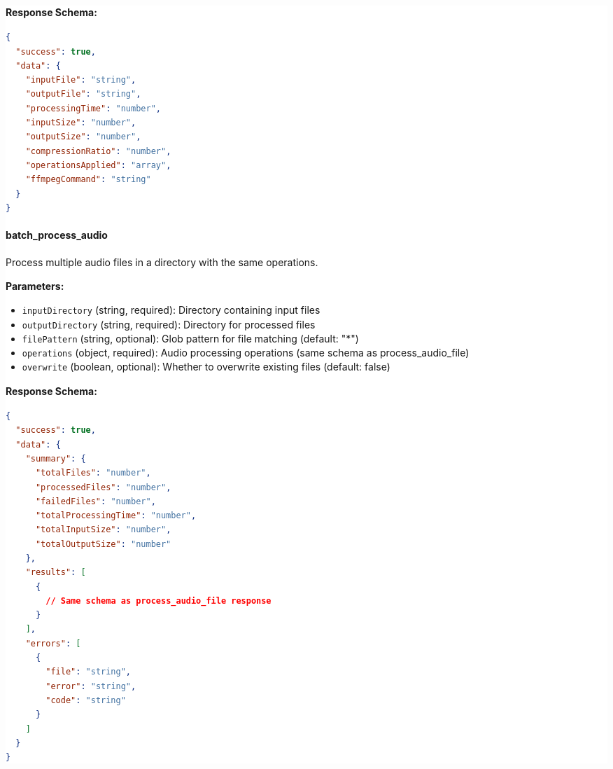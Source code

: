 **Response Schema:**
```json
{
  "success": true,
  "data": {
    "inputFile": "string",
    "outputFile": "string",
    "processingTime": "number",
    "inputSize": "number",
    "outputSize": "number",
    "compressionRatio": "number",
    "operationsApplied": "array",
    "ffmpegCommand": "string"
  }
}
```

#### batch_process_audio

Process multiple audio files in a directory with the same operations.

**Parameters:**
- `inputDirectory` (string, required): Directory containing input files
- `outputDirectory` (string, required): Directory for processed files
- `filePattern` (string, optional): Glob pattern for file matching (default: "*")
- `operations` (object, required): Audio processing operations (same schema as process_audio_file)
- `overwrite` (boolean, optional): Whether to overwrite existing files (default: false)

**Response Schema:**
```json
{
  "success": true,
  "data": {
    "summary": {
      "totalFiles": "number",
      "processedFiles": "number",
      "failedFiles": "number",
      "totalProcessingTime": "number",
      "totalInputSize": "number",
      "totalOutputSize": "number"
    },
    "results": [
      {
        // Same schema as process_audio_file response
      }
    ],
    "errors": [
      {
        "file": "string",
        "error": "string",
        "code": "string"
      }
    ]
  }
}
```
